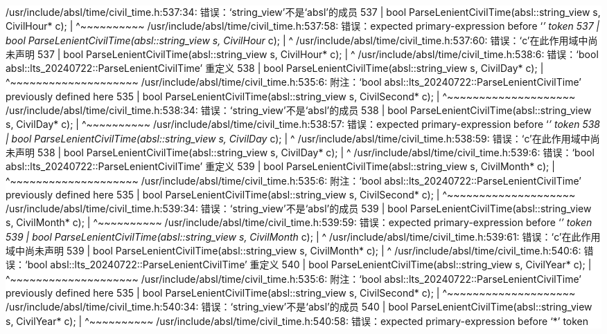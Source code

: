 /usr/include/absl/time/civil_time.h:537:34: 错误：‘string_view’不是‘absl’的成员
  537 | bool ParseLenientCivilTime(absl::string_view s, CivilHour* c);
      |                                  ^~~~~~~~~~~
/usr/include/absl/time/civil_time.h:537:58: 错误：expected primary-expression before ‘*’ token
  537 | bool ParseLenientCivilTime(absl::string_view s, CivilHour* c);
      |                                                          ^
/usr/include/absl/time/civil_time.h:537:60: 错误：‘c’在此作用域中尚未声明
  537 | bool ParseLenientCivilTime(absl::string_view s, CivilHour* c);
      |                                                            ^
/usr/include/absl/time/civil_time.h:538:6: 错误：‘bool absl::lts_20240722::ParseLenientCivilTime’ 重定义
  538 | bool ParseLenientCivilTime(absl::string_view s, CivilDay* c);
      |      ^~~~~~~~~~~~~~~~~~~~~
/usr/include/absl/time/civil_time.h:535:6: 附注：‘bool absl::lts_20240722::ParseLenientCivilTime’ previously defined here
  535 | bool ParseLenientCivilTime(absl::string_view s, CivilSecond* c);
      |      ^~~~~~~~~~~~~~~~~~~~~
/usr/include/absl/time/civil_time.h:538:34: 错误：‘string_view’不是‘absl’的成员
  538 | bool ParseLenientCivilTime(absl::string_view s, CivilDay* c);
      |                                  ^~~~~~~~~~~
/usr/include/absl/time/civil_time.h:538:57: 错误：expected primary-expression before ‘*’ token
  538 | bool ParseLenientCivilTime(absl::string_view s, CivilDay* c);
      |                                                         ^
/usr/include/absl/time/civil_time.h:538:59: 错误：‘c’在此作用域中尚未声明
  538 | bool ParseLenientCivilTime(absl::string_view s, CivilDay* c);
      |                                                           ^
/usr/include/absl/time/civil_time.h:539:6: 错误：‘bool absl::lts_20240722::ParseLenientCivilTime’ 重定义
  539 | bool ParseLenientCivilTime(absl::string_view s, CivilMonth* c);
      |      ^~~~~~~~~~~~~~~~~~~~~
/usr/include/absl/time/civil_time.h:535:6: 附注：‘bool absl::lts_20240722::ParseLenientCivilTime’ previously defined here
  535 | bool ParseLenientCivilTime(absl::string_view s, CivilSecond* c);
      |      ^~~~~~~~~~~~~~~~~~~~~
/usr/include/absl/time/civil_time.h:539:34: 错误：‘string_view’不是‘absl’的成员
  539 | bool ParseLenientCivilTime(absl::string_view s, CivilMonth* c);
      |                                  ^~~~~~~~~~~
/usr/include/absl/time/civil_time.h:539:59: 错误：expected primary-expression before ‘*’ token
  539 | bool ParseLenientCivilTime(absl::string_view s, CivilMonth* c);
      |                                                           ^
/usr/include/absl/time/civil_time.h:539:61: 错误：‘c’在此作用域中尚未声明
  539 | bool ParseLenientCivilTime(absl::string_view s, CivilMonth* c);
      |                                                             ^
/usr/include/absl/time/civil_time.h:540:6: 错误：‘bool absl::lts_20240722::ParseLenientCivilTime’ 重定义
  540 | bool ParseLenientCivilTime(absl::string_view s, CivilYear* c);
      |      ^~~~~~~~~~~~~~~~~~~~~
/usr/include/absl/time/civil_time.h:535:6: 附注：‘bool absl::lts_20240722::ParseLenientCivilTime’ previously defined here
  535 | bool ParseLenientCivilTime(absl::string_view s, CivilSecond* c);
      |      ^~~~~~~~~~~~~~~~~~~~~
/usr/include/absl/time/civil_time.h:540:34: 错误：‘string_view’不是‘absl’的成员
  540 | bool ParseLenientCivilTime(absl::string_view s, CivilYear* c);
      |                                  ^~~~~~~~~~~
/usr/include/absl/time/civil_time.h:540:58: 错误：expected primary-expression before ‘*’ token